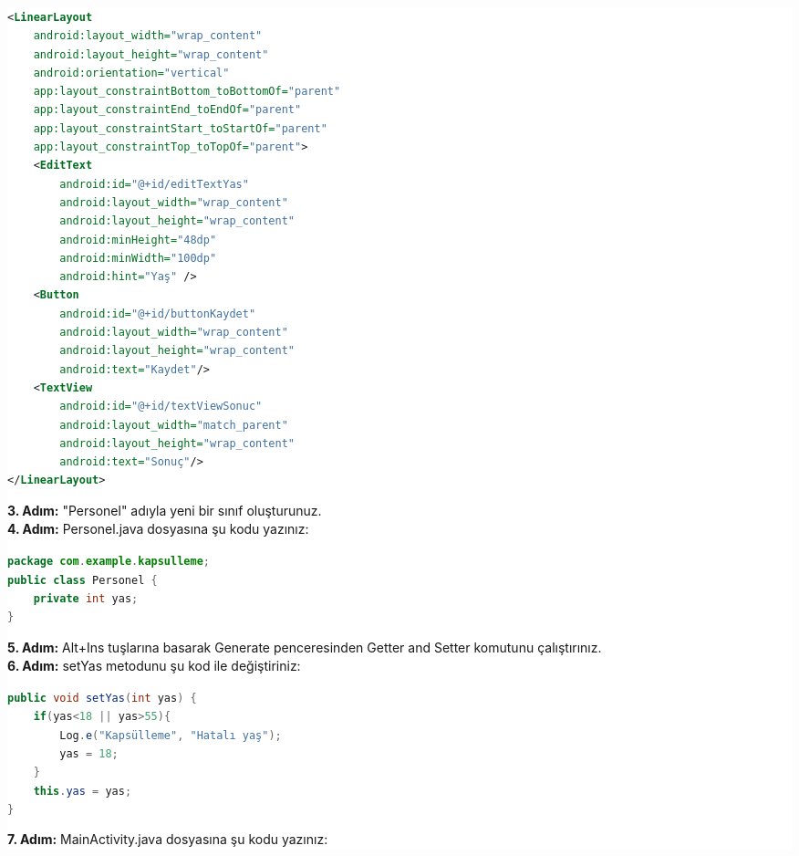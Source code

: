 ```xml
<LinearLayout
    android:layout_width="wrap_content"
    android:layout_height="wrap_content"
    android:orientation="vertical"
    app:layout_constraintBottom_toBottomOf="parent"
    app:layout_constraintEnd_toEndOf="parent"
    app:layout_constraintStart_toStartOf="parent"
    app:layout_constraintTop_toTopOf="parent">
    <EditText
        android:id="@+id/editTextYas"
        android:layout_width="wrap_content"
        android:layout_height="wrap_content"
        android:minHeight="48dp"
        android:minWidth="100dp"
        android:hint="Yaş" />
    <Button
        android:id="@+id/buttonKaydet"
        android:layout_width="wrap_content"
        android:layout_height="wrap_content"
        android:text="Kaydet"/>
    <TextView
        android:id="@+id/textViewSonuc"
        android:layout_width="match_parent"
        android:layout_height="wrap_content"
        android:text="Sonuç"/>
</LinearLayout>
```

**3. Adım:** "Personel" adıyla yeni bir sınıf oluşturunuz.\
**4. Adım:** Personel.java dosyasına şu kodu yazınız:

```java
package com.example.kapsulleme;
public class Personel {
    private int yas;
}
```

**5. Adım:** Alt+Ins tuşlarına basarak Generate penceresinden Getter and Setter komutunu çalıştırınız.\
**6. Adım:** setYas metodunu şu kod ile değiştiriniz:

```java
public void setYas(int yas) {
    if(yas<18 || yas>55){
        Log.e("Kapsülleme", "Hatalı yaş");
        yas = 18;
    }
    this.yas = yas;
}
```

**7. Adım:** MainActivity.java dosyasına şu kodu yazınız:
